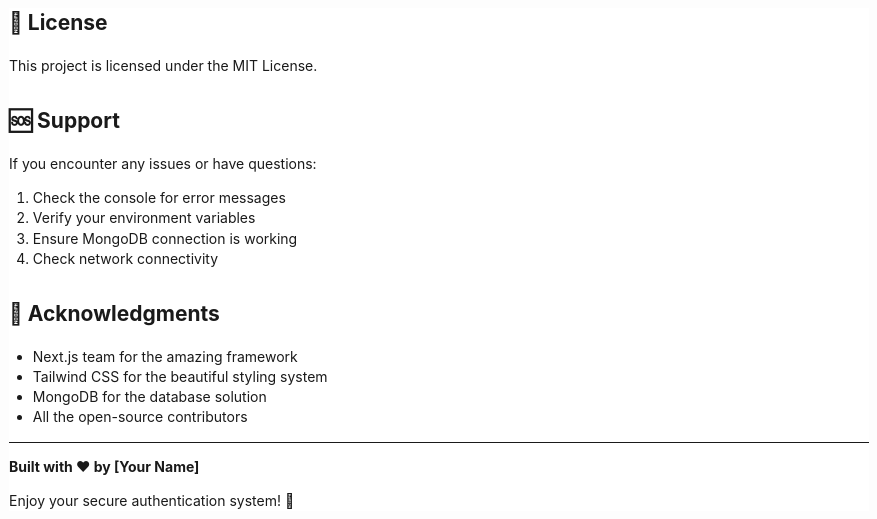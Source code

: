 ## 📝 License

This project is licensed under the MIT License.

## 🆘 Support

If you encounter any issues or have questions:
1. Check the console for error messages
2. Verify your environment variables
3. Ensure MongoDB connection is working
4. Check network connectivity

## 🙏 Acknowledgments

- Next.js team for the amazing framework
- Tailwind CSS for the beautiful styling system
- MongoDB for the database solution
- All the open-source contributors

---

**Built with ❤️ by [Your Name]**

Enjoy your secure authentication system! 🎉
